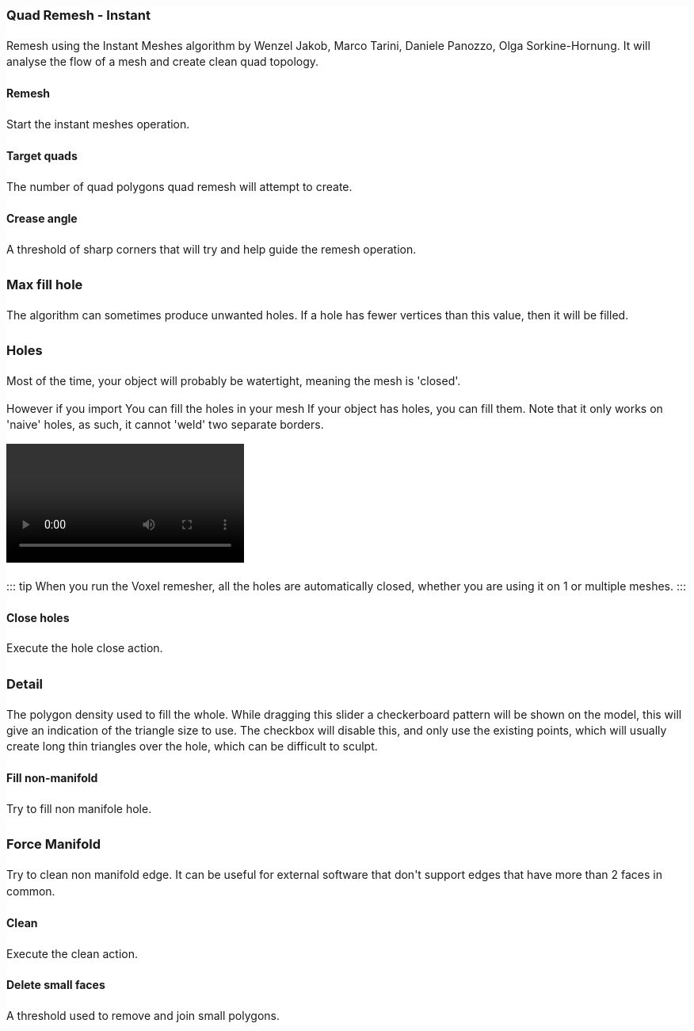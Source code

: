 ### Quad Remesh - Instant
Remesh using the Instant Meshes algorithm by Wenzel Jakob, Marco Tarini, Daniele Panozzo, Olga Sorkine-Hornung. It will analyse the flow of a mesh and create clean quad topology.

#### Remesh
Start the instant meshes operation.

#### Target quads
The number of quad polygons quad remesh will attempt to create.

#### Crease angle
A threshold of sharp corners that will try and help guide the remesh operation.

### Max fill hole
The algorithm can sometimes produce unwanted holes. If a hole has fewer vertices than this value, then it will be filled.

### Holes
Most of the time, your object will probably be watertight, meaning the mesh is 'closed'.

However if you import You can fill the holes in your mesh If your object has holes, you can fill them.
Note that it only works on 'naive' holes, as such, it cannot 'weld' two separate borders.

![](./videos/hole_filling.mp4)

::: tip
When you run the Voxel remesher, all the holes are automatically closed, whether you are using it on 1 or multiple meshes.
:::

#### Close holes
Execute the hole close action.

### Detail
The polygon density used to fill the whole. While dragging this slider a checkerboard pattern will be shown on the model, this will give an indication of the triangle size to use. The checkbox will disable this, and only use the existing points, which will usually create long thin triangles over the hole, which can be difficult to sculpt.

#### Fill non-manifold
Try to fill non manifole hole.

### Force Manifold
Try to clean non manifold edge. It can be useful for external software that don't support edges that have more than 2 faces in common.

#### Clean
Execute the clean action.

#### Delete small faces
A threshold used to remove and join small polygons.
